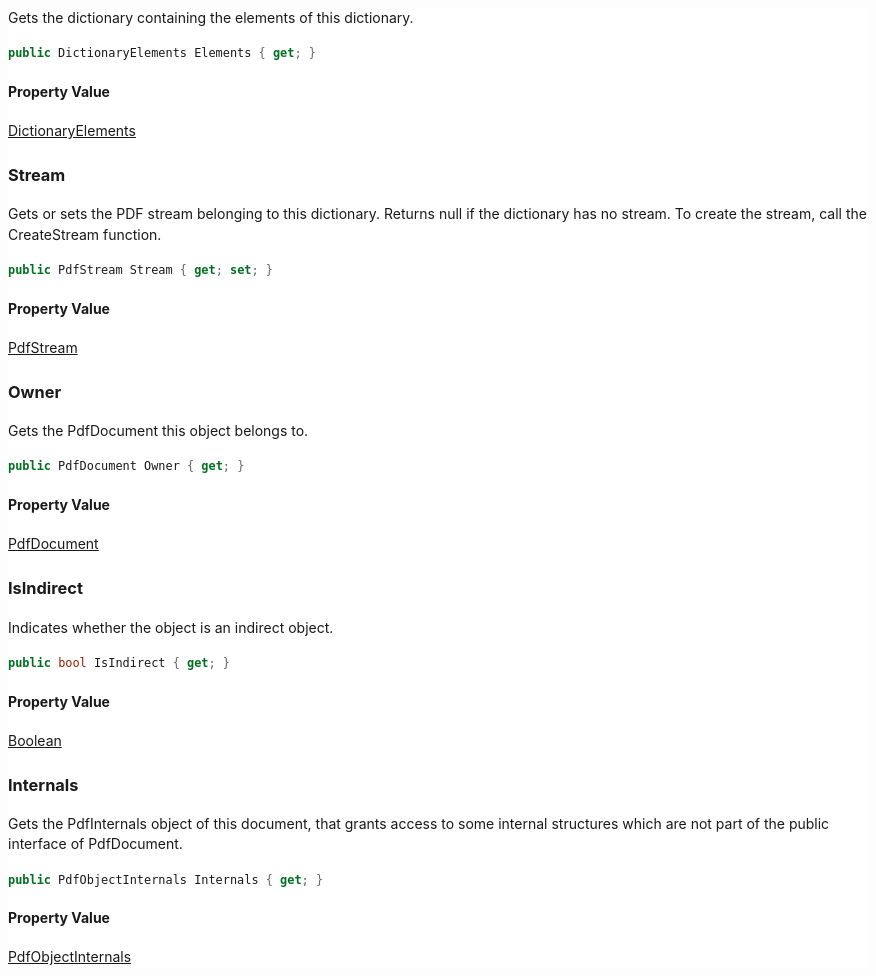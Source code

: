 Gets the dictionary containing the elements of this dictionary.

```csharp
public DictionaryElements Elements { get; }
```

#### Property Value

[DictionaryElements](./pdfsharp.pdf.pdfdictionary.dictionaryelements)<br>

### **Stream**

Gets or sets the PDF stream belonging to this dictionary. Returns null if the dictionary has
 no stream. To create the stream, call the CreateStream function.

```csharp
public PdfStream Stream { get; set; }
```

#### Property Value

[PdfStream](./pdfsharp.pdf.pdfdictionary.pdfstream)<br>

### **Owner**

Gets the PdfDocument this object belongs to.

```csharp
public PdfDocument Owner { get; }
```

#### Property Value

[PdfDocument](./pdfsharp.pdf.pdfdocument)<br>

### **IsIndirect**

Indicates whether the object is an indirect object.

```csharp
public bool IsIndirect { get; }
```

#### Property Value

[Boolean](https://docs.microsoft.com/en-us/dotnet/api/system.boolean)<br>

### **Internals**

Gets the PdfInternals object of this document, that grants access to some internal structures
 which are not part of the public interface of PdfDocument.

```csharp
public PdfObjectInternals Internals { get; }
```

#### Property Value

[PdfObjectInternals](./pdfsharp.pdf.advanced.pdfobjectinternals)<br>
